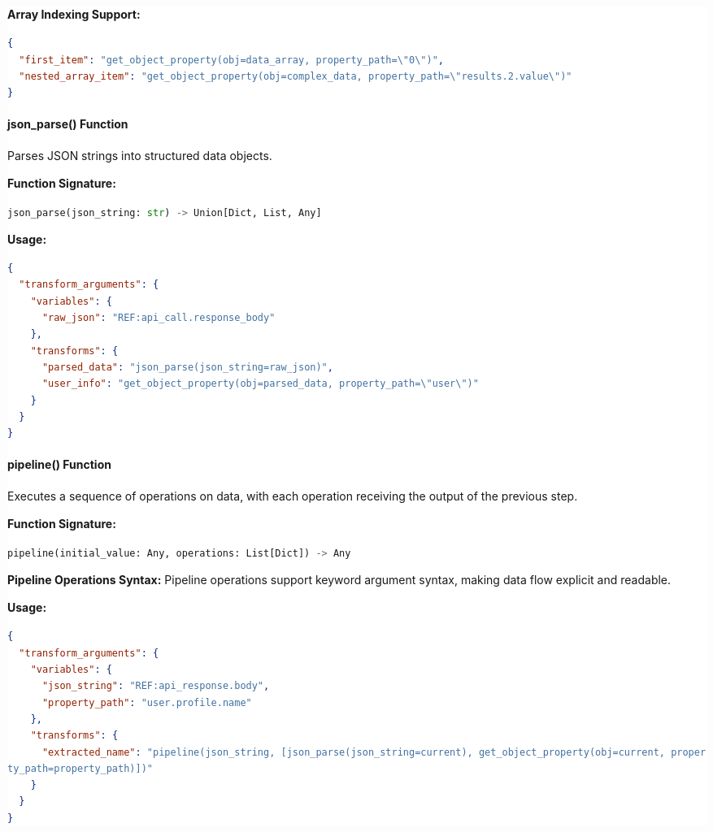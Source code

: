 **Array Indexing Support:**
```json
{
  "first_item": "get_object_property(obj=data_array, property_path=\"0\")",
  "nested_array_item": "get_object_property(obj=complex_data, property_path=\"results.2.value\")"
}
```

#### json_parse() Function
Parses JSON strings into structured data objects.

**Function Signature:**
```python
json_parse(json_string: str) -> Union[Dict, List, Any]
```

**Usage:**
```json
{
  "transform_arguments": {
    "variables": {
      "raw_json": "REF:api_call.response_body"
    },
    "transforms": {
      "parsed_data": "json_parse(json_string=raw_json)",
      "user_info": "get_object_property(obj=parsed_data, property_path=\"user\")"
    }
  }
}
```

#### pipeline() Function
Executes a sequence of operations on data, with each operation receiving the output of the previous step.

**Function Signature:**
```python
pipeline(initial_value: Any, operations: List[Dict]) -> Any
```

**Pipeline Operations Syntax:**
Pipeline operations support keyword argument syntax, making data flow explicit and readable.

**Usage:**
```json
{
  "transform_arguments": {
    "variables": {
      "json_string": "REF:api_response.body",
      "property_path": "user.profile.name"
    },
    "transforms": {
      "extracted_name": "pipeline(json_string, [json_parse(json_string=current), get_object_property(obj=current, property_path=property_path)])"
    }
  }
}
```
